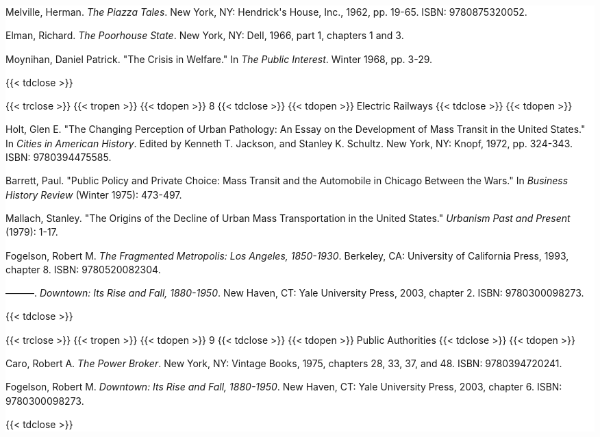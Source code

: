 Melville, Herman. _The Piazza Tales_. New York, NY: Hendrick's House, Inc., 1962, pp. 19-65. ISBN: 9780875320052.

Elman, Richard. _The Poorhouse State_. New York, NY: Dell, 1966, part 1, chapters 1 and 3.

Moynihan, Daniel Patrick. "The Crisis in Welfare." In _The Public Interest_. Winter 1968, pp. 3-29.


{{< tdclose >}}

{{< trclose >}}
{{< tropen >}}
{{< tdopen >}}
8
{{< tdclose >}}
{{< tdopen >}}
Electric Railways
{{< tdclose >}}
{{< tdopen >}}


Holt, Glen E. "The Changing Perception of Urban Pathology: An Essay on the Development of Mass Transit in the United States." In _Cities in American History_. Edited by Kenneth T. Jackson, and Stanley K. Schultz. New York, NY: Knopf, 1972, pp. 324-343. ISBN: 9780394475585.

Barrett, Paul. "Public Policy and Private Choice: Mass Transit and the Automobile in Chicago Between the Wars." In _Business History Review_ (Winter 1975): 473-497.

Mallach, Stanley. "The Origins of the Decline of Urban Mass Transportation in the United States." _Urbanism Past and Present_ (1979): 1-17.

Fogelson, Robert M. _The Fragmented Metropolis: Los Angeles, 1850-1930_. Berkeley, CA: University of California Press, 1993, chapter 8. ISBN: 9780520082304.

———. _Downtown: Its Rise and Fall, 1880-1950_. New Haven, CT: Yale University Press, 2003, chapter 2. ISBN: 9780300098273.


{{< tdclose >}}

{{< trclose >}}
{{< tropen >}}
{{< tdopen >}}
9
{{< tdclose >}}
{{< tdopen >}}
Public Authorities
{{< tdclose >}}
{{< tdopen >}}


Caro, Robert A. _The Power Broker_. New York, NY: Vintage Books, 1975, chapters 28, 33, 37, and 48. ISBN: 9780394720241.

Fogelson, Robert M. _Downtown: Its Rise and Fall, 1880-1950_. New Haven, CT: Yale University Press, 2003, chapter 6. ISBN: 9780300098273.


{{< tdclose >}}
